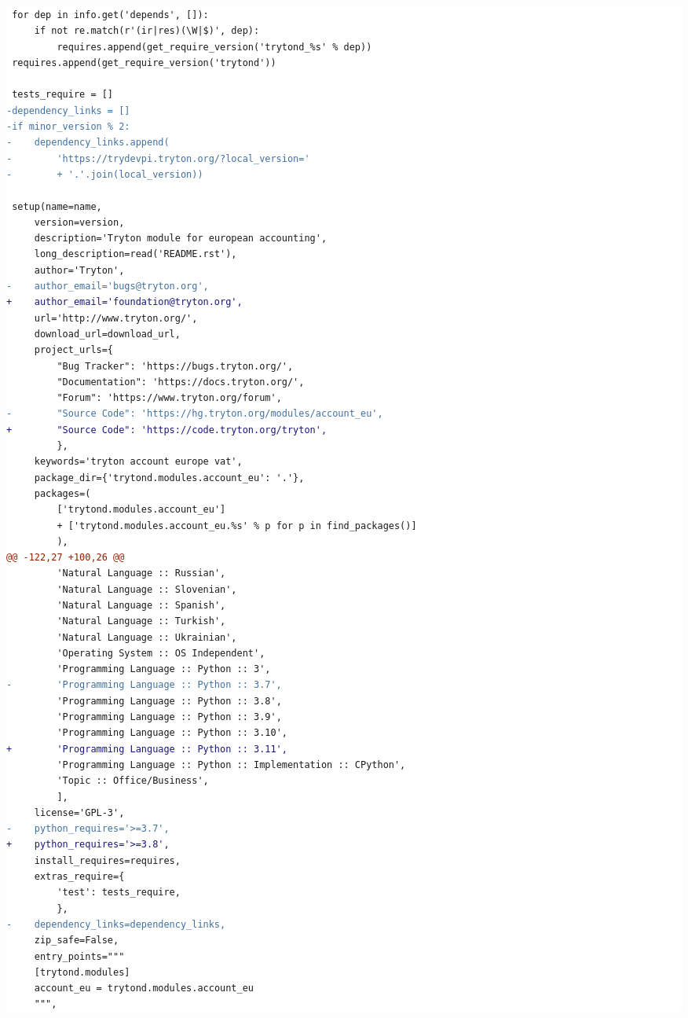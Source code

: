 ```diff
 for dep in info.get('depends', []):
     if not re.match(r'(ir|res)(\W|$)', dep):
         requires.append(get_require_version('trytond_%s' % dep))
 requires.append(get_require_version('trytond'))
 
 tests_require = []
-dependency_links = []
-if minor_version % 2:
-    dependency_links.append(
-        'https://trydevpi.tryton.org/?local_version='
-        + '.'.join(local_version))
 
 setup(name=name,
     version=version,
     description='Tryton module for european accounting',
     long_description=read('README.rst'),
     author='Tryton',
-    author_email='bugs@tryton.org',
+    author_email='foundation@tryton.org',
     url='http://www.tryton.org/',
     download_url=download_url,
     project_urls={
         "Bug Tracker": 'https://bugs.tryton.org/',
         "Documentation": 'https://docs.tryton.org/',
         "Forum": 'https://www.tryton.org/forum',
-        "Source Code": 'https://hg.tryton.org/modules/account_eu',
+        "Source Code": 'https://code.tryton.org/tryton',
         },
     keywords='tryton account europe vat',
     package_dir={'trytond.modules.account_eu': '.'},
     packages=(
         ['trytond.modules.account_eu']
         + ['trytond.modules.account_eu.%s' % p for p in find_packages()]
         ),
@@ -122,27 +100,26 @@
         'Natural Language :: Russian',
         'Natural Language :: Slovenian',
         'Natural Language :: Spanish',
         'Natural Language :: Turkish',
         'Natural Language :: Ukrainian',
         'Operating System :: OS Independent',
         'Programming Language :: Python :: 3',
-        'Programming Language :: Python :: 3.7',
         'Programming Language :: Python :: 3.8',
         'Programming Language :: Python :: 3.9',
         'Programming Language :: Python :: 3.10',
+        'Programming Language :: Python :: 3.11',
         'Programming Language :: Python :: Implementation :: CPython',
         'Topic :: Office/Business',
         ],
     license='GPL-3',
-    python_requires='>=3.7',
+    python_requires='>=3.8',
     install_requires=requires,
     extras_require={
         'test': tests_require,
         },
-    dependency_links=dependency_links,
     zip_safe=False,
     entry_points="""
     [trytond.modules]
     account_eu = trytond.modules.account_eu
     """,
```